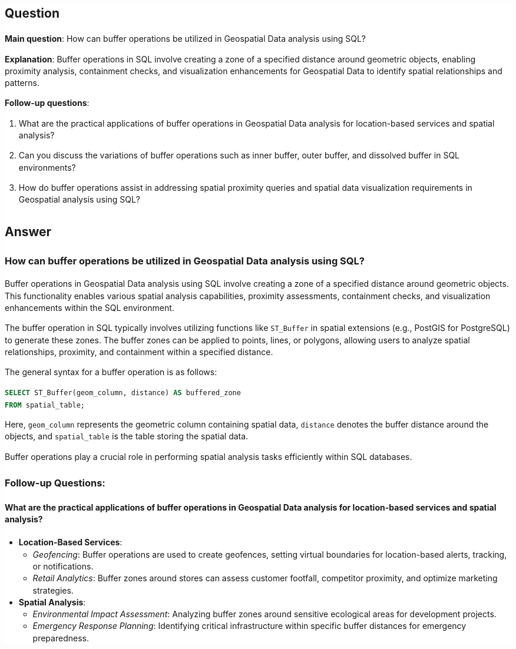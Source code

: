 ## Question
**Main question**: How can buffer operations be utilized in Geospatial Data analysis using SQL?

**Explanation**: Buffer operations in SQL involve creating a zone of a specified distance around geometric objects, enabling proximity analysis, containment checks, and visualization enhancements for Geospatial Data to identify spatial relationships and patterns.

**Follow-up questions**:

1. What are the practical applications of buffer operations in Geospatial Data analysis for location-based services and spatial analysis?

2. Can you discuss the variations of buffer operations such as inner buffer, outer buffer, and dissolved buffer in SQL environments?

3. How do buffer operations assist in addressing spatial proximity queries and spatial data visualization requirements in Geospatial analysis using SQL?





## Answer

### How can buffer operations be utilized in Geospatial Data analysis using SQL?

Buffer operations in Geospatial Data analysis using SQL involve creating a zone of a specified distance around geometric objects. This functionality enables various spatial analysis capabilities, proximity assessments, containment checks, and visualization enhancements within the SQL environment.

The buffer operation in SQL typically involves utilizing functions like `ST_Buffer` in spatial extensions (e.g., PostGIS for PostgreSQL) to generate these zones. The buffer zones can be applied to points, lines, or polygons, allowing users to analyze spatial relationships, proximity, and containment within a specified distance.

The general syntax for a buffer operation is as follows:
```sql
SELECT ST_Buffer(geom_column, distance) AS buffered_zone
FROM spatial_table;
```

Here, `geom_column` represents the geometric column containing spatial data, `distance` denotes the buffer distance around the objects, and `spatial_table` is the table storing the spatial data.

Buffer operations play a crucial role in performing spatial analysis tasks efficiently within SQL databases.

### Follow-up Questions:
#### What are the practical applications of buffer operations in Geospatial Data analysis for location-based services and spatial analysis?
- **Location-Based Services**:
    - *Geofencing*: Buffer operations are used to create geofences, setting virtual boundaries for location-based alerts, tracking, or notifications.
    - *Retail Analytics*: Buffer zones around stores can assess customer footfall, competitor proximity, and optimize marketing strategies.
- **Spatial Analysis**:
    - *Environmental Impact Assessment*: Analyzing buffer zones around sensitive ecological areas for development projects.
    - *Emergency Response Planning*: Identifying critical infrastructure within specific buffer distances for emergency preparedness.
